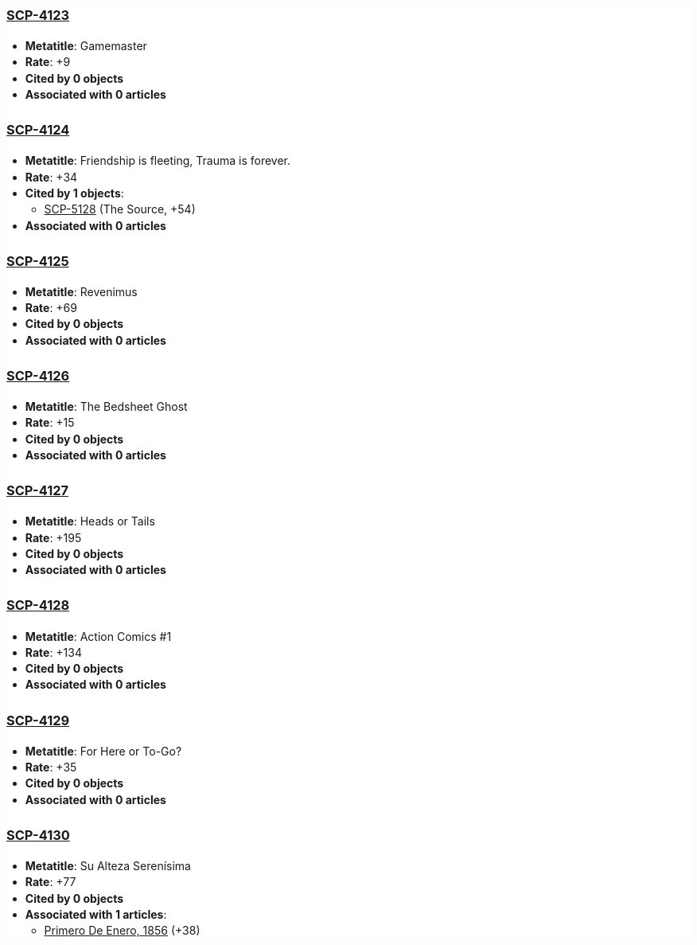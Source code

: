 ### [SCP-4123](https://scp-wiki.wikidot.com/scp-4123)
- **Metatitle**: Gamemaster
- **Rate**: +9
- **Cited by 0 objects**
- **Associated with 0 articles**

### [SCP-4124](https://scp-wiki.wikidot.com/scp-4124)
- **Metatitle**: Friendship is fleeting, Trauma is forever.
- **Rate**: +34
- **Cited by 1 objects**: 
    - [SCP-5128](https://scp-wiki.wikidot.com/scp-5128) (The Source, +54)
- **Associated with 0 articles**

### [SCP-4125](https://scp-wiki.wikidot.com/scp-4125)
- **Metatitle**: Revenimus
- **Rate**: +69
- **Cited by 0 objects**
- **Associated with 0 articles**

### [SCP-4126](https://scp-wiki.wikidot.com/scp-4126)
- **Metatitle**: The Bedsheet Ghost
- **Rate**: +15
- **Cited by 0 objects**
- **Associated with 0 articles**

### [SCP-4127](https://scp-wiki.wikidot.com/scp-4127)
- **Metatitle**: Heads or Tails
- **Rate**: +195
- **Cited by 0 objects**
- **Associated with 0 articles**

### [SCP-4128](https://scp-wiki.wikidot.com/scp-4128)
- **Metatitle**: Action Comics #1
- **Rate**: +134
- **Cited by 0 objects**
- **Associated with 0 articles**

### [SCP-4129](https://scp-wiki.wikidot.com/scp-4129)
- **Metatitle**: For Here or To-Go?
- **Rate**: +35
- **Cited by 0 objects**
- **Associated with 0 articles**

### [SCP-4130](https://scp-wiki.wikidot.com/scp-4130)
- **Metatitle**: Su Alteza Serenísima
- **Rate**: +77
- **Cited by 0 objects**
- **Associated with 1 articles**: 
    - [Primero De Enero, 1856](https://scp-wiki.wikidot.com/haters-will-see-you-time-travel) (+38)

